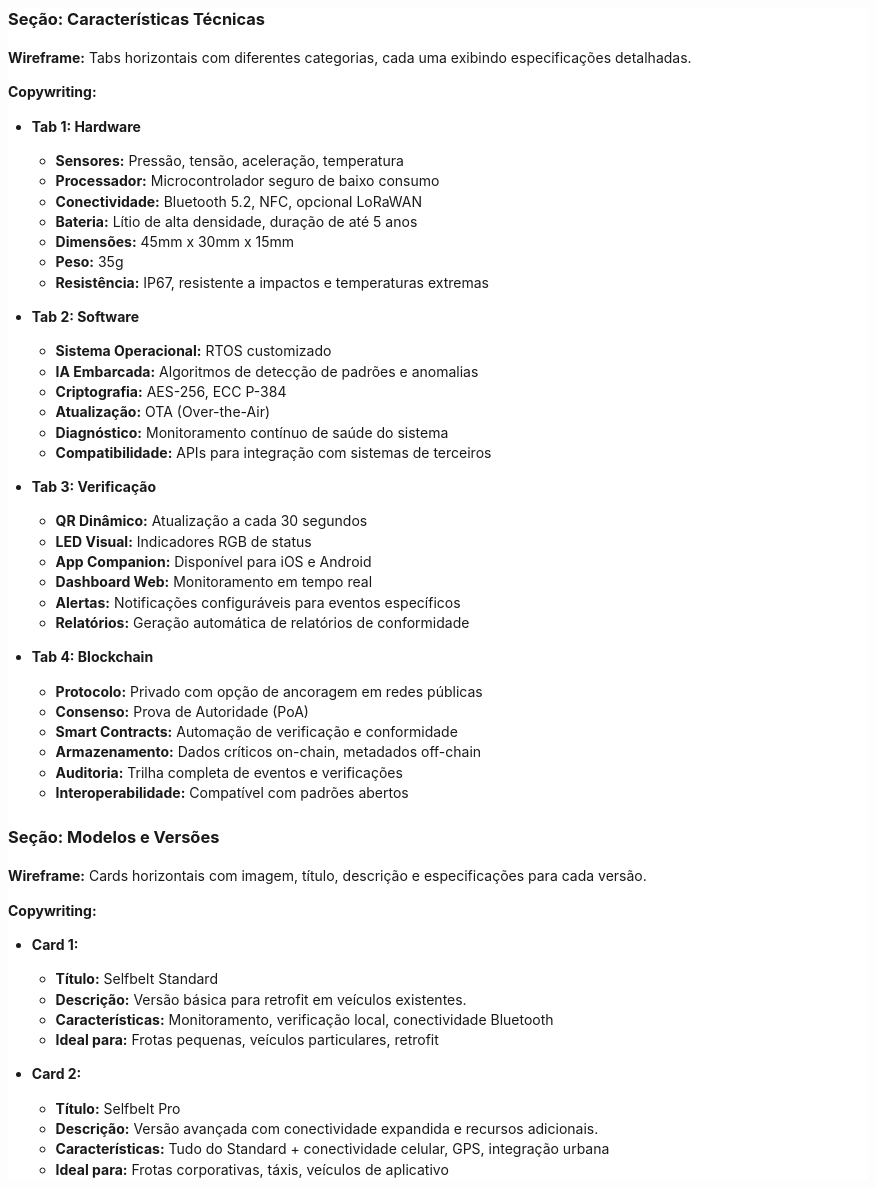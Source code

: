 ### Seção: Características Técnicas

**Wireframe:** Tabs horizontais com diferentes categorias, cada uma exibindo especificações detalhadas.

**Copywriting:**

- **Tab 1: Hardware**
  - **Sensores:** Pressão, tensão, aceleração, temperatura
  - **Processador:** Microcontrolador seguro de baixo consumo
  - **Conectividade:** Bluetooth 5.2, NFC, opcional LoRaWAN
  - **Bateria:** Lítio de alta densidade, duração de até 5 anos
  - **Dimensões:** 45mm x 30mm x 15mm
  - **Peso:** 35g
  - **Resistência:** IP67, resistente a impactos e temperaturas extremas

- **Tab 2: Software**
  - **Sistema Operacional:** RTOS customizado
  - **IA Embarcada:** Algoritmos de detecção de padrões e anomalias
  - **Criptografia:** AES-256, ECC P-384
  - **Atualização:** OTA (Over-the-Air)
  - **Diagnóstico:** Monitoramento contínuo de saúde do sistema
  - **Compatibilidade:** APIs para integração com sistemas de terceiros

- **Tab 3: Verificação**
  - **QR Dinâmico:** Atualização a cada 30 segundos
  - **LED Visual:** Indicadores RGB de status
  - **App Companion:** Disponível para iOS e Android
  - **Dashboard Web:** Monitoramento em tempo real
  - **Alertas:** Notificações configuráveis para eventos específicos
  - **Relatórios:** Geração automática de relatórios de conformidade

- **Tab 4: Blockchain**
  - **Protocolo:** Privado com opção de ancoragem em redes públicas
  - **Consenso:** Prova de Autoridade (PoA)
  - **Smart Contracts:** Automação de verificação e conformidade
  - **Armazenamento:** Dados críticos on-chain, metadados off-chain
  - **Auditoria:** Trilha completa de eventos e verificações
  - **Interoperabilidade:** Compatível com padrões abertos

### Seção: Modelos e Versões

**Wireframe:** Cards horizontais com imagem, título, descrição e especificações para cada versão.

**Copywriting:**

- **Card 1:**
  - **Título:** Selfbelt Standard
  - **Descrição:** Versão básica para retrofit em veículos existentes.
  - **Características:** Monitoramento, verificação local, conectividade Bluetooth
  - **Ideal para:** Frotas pequenas, veículos particulares, retrofit

- **Card 2:**
  - **Título:** Selfbelt Pro
  - **Descrição:** Versão avançada com conectividade expandida e recursos adicionais.
  - **Características:** Tudo do Standard + conectividade celular, GPS, integração urbana
  - **Ideal para:** Frotas corporativas, táxis, veículos de aplicativo
